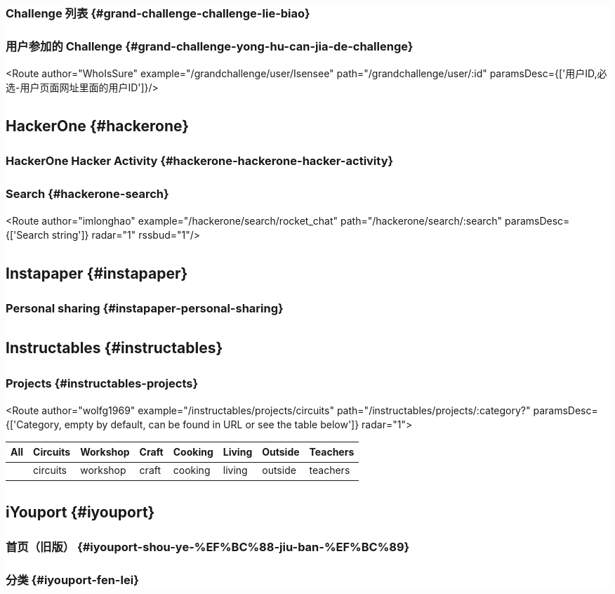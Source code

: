 ### Challenge 列表 {#grand-challenge-challenge-lie-biao}

<Route author="WhoIsSure" example="/grandchallenge/challenges" path="/grandchallenge/challenges"/>

### 用户参加的 Challenge {#grand-challenge-yong-hu-can-jia-de-challenge}

<Route author="WhoIsSure" example="/grandchallenge/user/Isensee" path="/grandchallenge/user/:id" paramsDesc={['用户ID,必选-用户页面网址里面的用户ID']}/>

## HackerOne {#hackerone}

### HackerOne Hacker Activity {#hackerone-hackerone-hacker-activity}

<Route author="imlonghao" example="/hackerone/hacktivity" path="/hackerone/hacktivity" radar="1" rssbud="1"/>

### Search {#hackerone-search}

<Route author="imlonghao" example="/hackerone/search/rocket_chat" path="/hackerone/search/:search" paramsDesc={['Search string']} radar="1" rssbud="1"/>

## Instapaper {#instapaper}

### Personal sharing {#instapaper-personal-sharing}

<Route author="LogicJake" example="/instapaper/person/viridiano" path="/instapaper/person"/>

## Instructables {#instructables}

### Projects {#instructables-projects}

<Route author="wolfg1969" example="/instructables/projects/circuits" path="/instructables/projects/:category?" paramsDesc={['Category, empty by default, can be found in URL or see the table below']} radar="1">

| All | Circuits | Workshop | Craft | Cooking | Living | Outside | Teachers |
| --- | -------- | -------- | ----- | ------- | ------ | ------- | -------- |
|     | circuits | workshop | craft | cooking | living | outside | teachers |

</Route>

## iYouport {#iyouport}

### 首页（旧版） {#iyouport-shou-ye-%EF%BC%88-jiu-ban-%EF%BC%89}

<Route author="EsuRt" example="/iyouport/article" path="/iyouport/article"/>

### 分类 {#iyouport-fen-lei}
